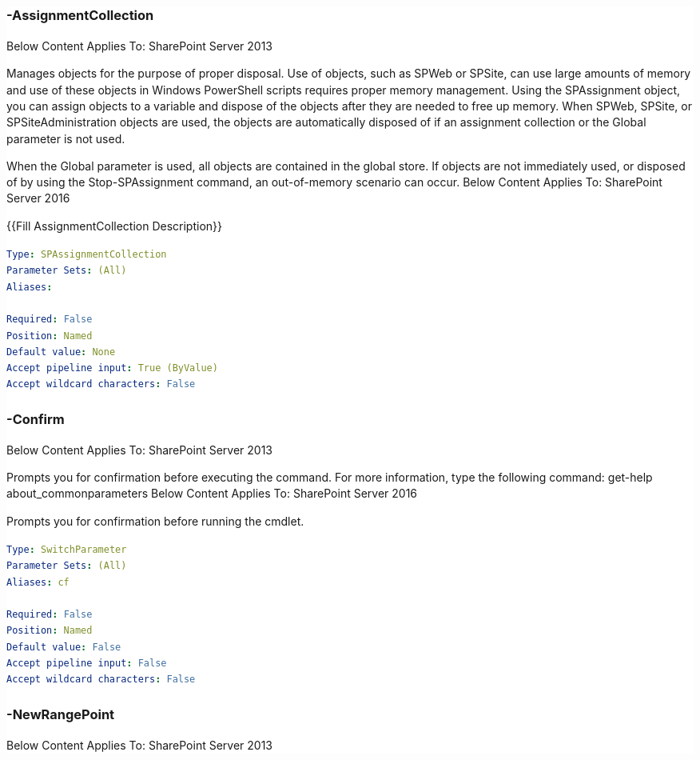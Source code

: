 ### -AssignmentCollection
Below Content Applies To: SharePoint Server 2013

Manages objects for the purpose of proper disposal.
Use of objects, such as SPWeb or SPSite, can use large amounts of memory and use of these objects in Windows PowerShell scripts requires proper memory management.
Using the SPAssignment object, you can assign objects to a variable and dispose of the objects after they are needed to free up memory.
When SPWeb, SPSite, or SPSiteAdministration objects are used, the objects are automatically disposed of if an assignment collection or the Global parameter is not used.

When the Global parameter is used, all objects are contained in the global store.
If objects are not immediately used, or disposed of by using the Stop-SPAssignment command, an out-of-memory scenario can occur.
Below Content Applies To: SharePoint Server 2016

{{Fill AssignmentCollection Description}}

```yaml
Type: SPAssignmentCollection
Parameter Sets: (All)
Aliases: 

Required: False
Position: Named
Default value: None
Accept pipeline input: True (ByValue)
Accept wildcard characters: False
```

### -Confirm
Below Content Applies To: SharePoint Server 2013

Prompts you for confirmation before executing the command.
For more information, type the following command: get-help about_commonparameters Below Content Applies To: SharePoint Server 2016

Prompts you for confirmation before running the cmdlet.

```yaml
Type: SwitchParameter
Parameter Sets: (All)
Aliases: cf

Required: False
Position: Named
Default value: False
Accept pipeline input: False
Accept wildcard characters: False
```

### -NewRangePoint
Below Content Applies To: SharePoint Server 2013

